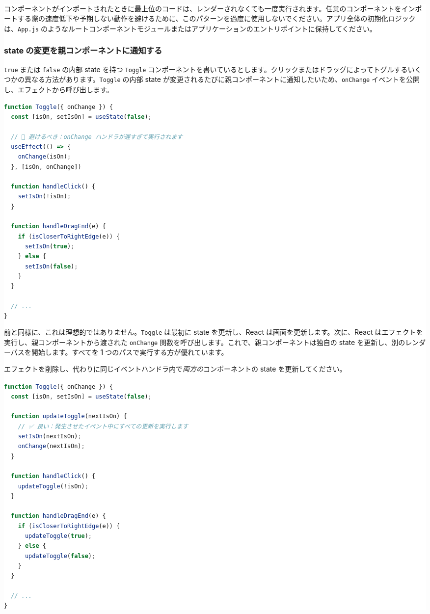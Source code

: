 コンポーネントがインポートされたときに最上位のコードは、レンダーされなくても一度実行されます。任意のコンポーネントをインポートする際の速度低下や予期しない動作を避けるために、このパターンを過度に使用しないでください。アプリ全体の初期化ロジックは、`App.js` のようなルートコンポーネントモジュールまたはアプリケーションのエントリポイントに保持してください。

### state の変更を親コンポーネントに通知する

`true` または `false` の内部 state を持つ `Toggle` コンポーネントを書いているとします。クリックまたはドラッグによってトグルするいくつかの異なる方法があります。`Toggle` の内部 state が変更されるたびに親コンポーネントに通知したいため、`onChange` イベントを公開し、エフェクトから呼び出します。

```js {4-7}
function Toggle({ onChange }) {
  const [isOn, setIsOn] = useState(false);

  // 🔴 避けるべき：onChange ハンドラが遅すぎて実行されます
  useEffect(() => {
    onChange(isOn);
  }, [isOn, onChange])

  function handleClick() {
    setIsOn(!isOn);
  }

  function handleDragEnd(e) {
    if (isCloserToRightEdge(e)) {
      setIsOn(true);
    } else {
      setIsOn(false);
    }
  }

  // ...
}
```

前と同様に、これは理想的ではありません。`Toggle` は最初に state を更新し、React は画面を更新します。次に、React はエフェクトを実行し、親コンポーネントから渡された `onChange` 関数を呼び出します。これで、親コンポーネントは独自の state を更新し、別のレンダーパスを開始します。すべてを 1 つのパスで実行する方が優れています。

エフェクトを削除し、代わりに同じイベントハンドラ内で*両方の*コンポーネントの state を更新してください。

```js {5-7,11,16,18}
function Toggle({ onChange }) {
  const [isOn, setIsOn] = useState(false);

  function updateToggle(nextIsOn) {
    // ✅ 良い：発生させたイベント中にすべての更新を実行します
    setIsOn(nextIsOn);
    onChange(nextIsOn);
  }

  function handleClick() {
    updateToggle(!isOn);
  }

  function handleDragEnd(e) {
    if (isCloserToRightEdge(e)) {
      updateToggle(true);
    } else {
      updateToggle(false);
    }
  }

  // ...
}
```
